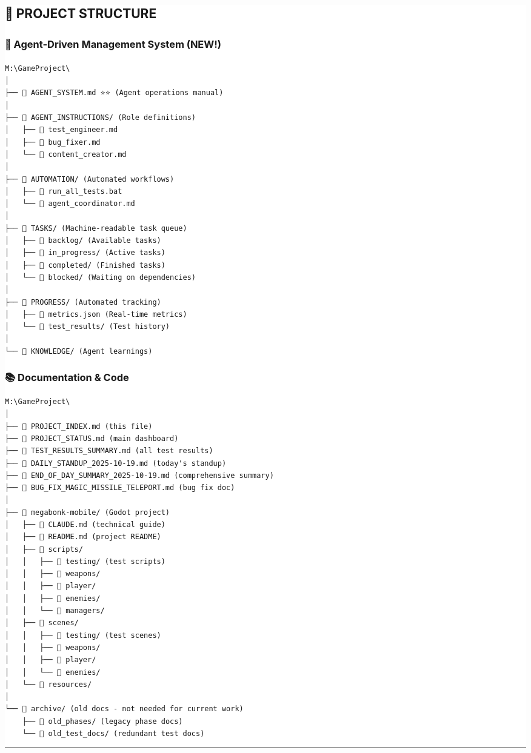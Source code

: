 
## 📂 PROJECT STRUCTURE

### 🤖 Agent-Driven Management System (NEW!)
```
M:\GameProject\
│
├── 📄 AGENT_SYSTEM.md ⭐⭐ (Agent operations manual)
│
├── 📁 AGENT_INSTRUCTIONS/ (Role definitions)
│   ├── 📄 test_engineer.md
│   ├── 📄 bug_fixer.md
│   └── 📄 content_creator.md
│
├── 📁 AUTOMATION/ (Automated workflows)
│   ├── 📄 run_all_tests.bat
│   └── 📄 agent_coordinator.md
│
├── 📁 TASKS/ (Machine-readable task queue)
│   ├── 📁 backlog/ (Available tasks)
│   ├── 📁 in_progress/ (Active tasks)
│   ├── 📁 completed/ (Finished tasks)
│   └── 📁 blocked/ (Waiting on dependencies)
│
├── 📁 PROGRESS/ (Automated tracking)
│   ├── 📄 metrics.json (Real-time metrics)
│   └── 📁 test_results/ (Test history)
│
└── 📁 KNOWLEDGE/ (Agent learnings)
```

### 📚 Documentation & Code
```
M:\GameProject\
│
├── 📄 PROJECT_INDEX.md (this file)
├── 📄 PROJECT_STATUS.md (main dashboard)
├── 📄 TEST_RESULTS_SUMMARY.md (all test results)
├── 📄 DAILY_STANDUP_2025-10-19.md (today's standup)
├── 📄 END_OF_DAY_SUMMARY_2025-10-19.md (comprehensive summary)
├── 📄 BUG_FIX_MAGIC_MISSILE_TELEPORT.md (bug fix doc)
│
├── 📁 megabonk-mobile/ (Godot project)
│   ├── 📄 CLAUDE.md (technical guide)
│   ├── 📄 README.md (project README)
│   ├── 📁 scripts/
│   │   ├── 📁 testing/ (test scripts)
│   │   ├── 📁 weapons/
│   │   ├── 📁 player/
│   │   ├── 📁 enemies/
│   │   └── 📁 managers/
│   ├── 📁 scenes/
│   │   ├── 📁 testing/ (test scenes)
│   │   ├── 📁 weapons/
│   │   ├── 📁 player/
│   │   └── 📁 enemies/
│   └── 📁 resources/
│
└── 📁 archive/ (old docs - not needed for current work)
    ├── 📁 old_phases/ (legacy phase docs)
    └── 📁 old_test_docs/ (redundant test docs)
```

---